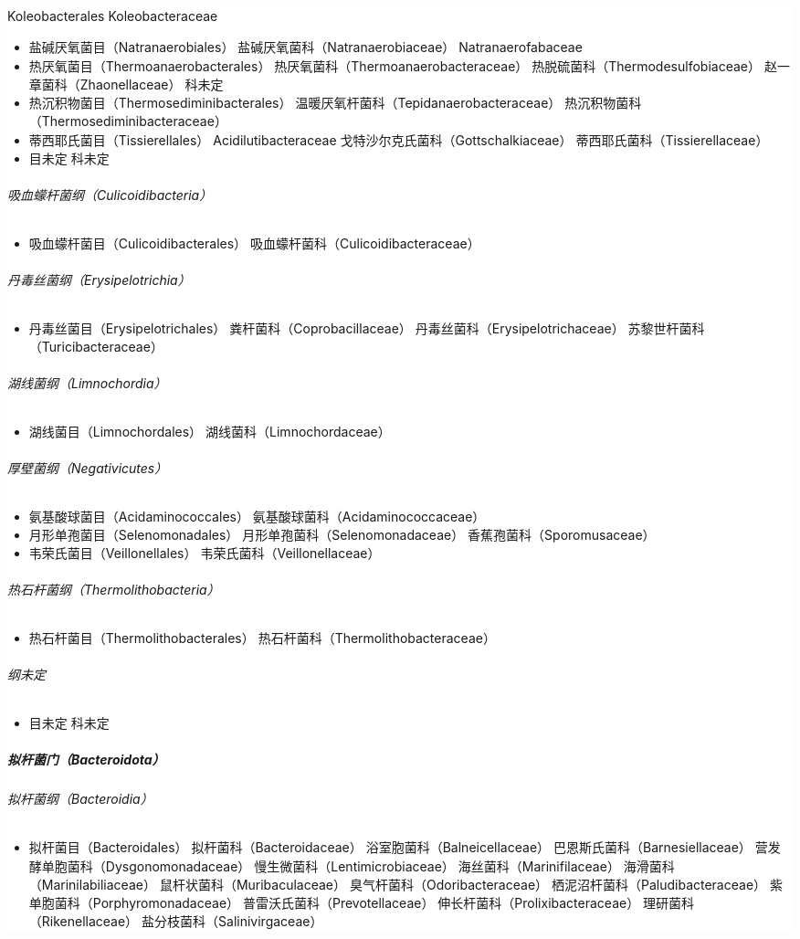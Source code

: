 Koleobacterales
Koleobacteraceae
- 盐碱厌氧菌目（Natranaerobiales）
盐碱厌氧菌科（Natranaerobiaceae）
Natranaerofabaceae
- 热厌氧菌目（Thermoanaerobacterales）
热厌氧菌科（Thermoanaerobacteraceae）
热脱硫菌科（Thermodesulfobiaceae）
赵一章菌科（Zhaonellaceae）
科未定
- 热沉积物菌目（Thermosediminibacterales）
温暖厌氧杆菌科（Tepidanaerobacteraceae）
热沉积物菌科（Thermosediminibacteraceae）
- 蒂西耶氏菌目（Tissierellales）
Acidilutibacteraceae
戈特沙尔克氏菌科（Gottschalkiaceae）
蒂西耶氏菌科（Tissierellaceae）
- 目未定
科未定
###### 吸血蠓杆菌纲（Culicoidibacteria）
- 吸血蠓杆菌目（Culicoidibacterales）
吸血蠓杆菌科（Culicoidibacteraceae）
###### 丹毒丝菌纲（Erysipelotrichia）
- 丹毒丝菌目（Erysipelotrichales）
粪杆菌科（Coprobacillaceae）
丹毒丝菌科（Erysipelotrichaceae）
苏黎世杆菌科（Turicibacteraceae）
###### 湖线菌纲（Limnochordia）
- 湖线菌目（Limnochordales）
湖线菌科（Limnochordaceae）
###### 厚壁菌纲（Negativicutes）
- 氨基酸球菌目（Acidaminococcales）
氨基酸球菌科（Acidaminococcaceae）
- 月形单孢菌目（Selenomonadales）
月形单孢菌科（Selenomonadaceae）
香蕉孢菌科（Sporomusaceae）
- 韦荣氏菌目（Veillonellales）
韦荣氏菌科（Veillonellaceae）
###### 热石杆菌纲（Thermolithobacteria）
- 热石杆菌目（Thermolithobacterales）
热石杆菌科（Thermolithobacteraceae）
###### 纲未定
- 目未定
科未定
##### 拟杆菌门（Bacteroidota）
###### 拟杆菌纲（Bacteroidia）
- 拟杆菌目（Bacteroidales）
拟杆菌科（Bacteroidaceae）
浴室胞菌科（Balneicellaceae）
巴恩斯氏菌科（Barnesiellaceae）
营发酵单胞菌科（Dysgonomonadaceae）
慢生微菌科（Lentimicrobiaceae）
海丝菌科（Marinifilaceae）
海滑菌科（Marinilabiliaceae）
鼠杆状菌科（Muribaculaceae）
臭气杆菌科（Odoribacteraceae）
栖泥沼杆菌科（Paludibacteraceae）
紫单胞菌科（Porphyromonadaceae）
普雷沃氏菌科（Prevotellaceae）
伸长杆菌科（Prolixibacteraceae）
理研菌科（Rikenellaceae）
盐分枝菌科（Salinivirgaceae）